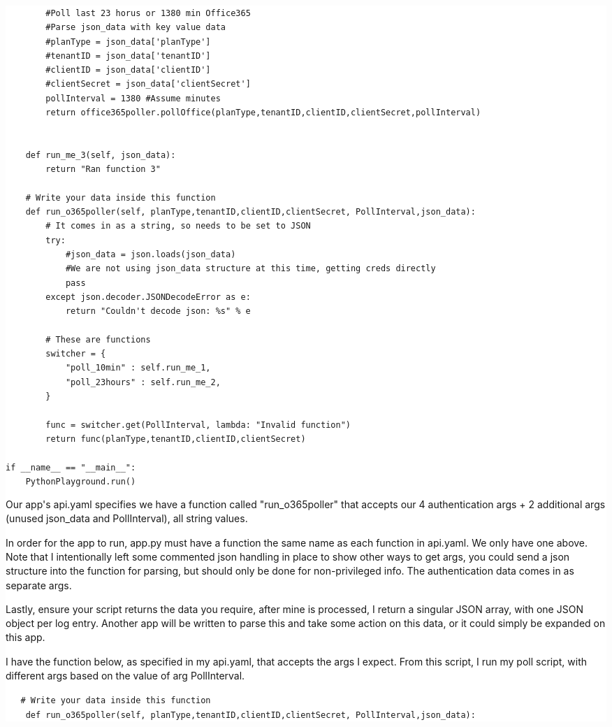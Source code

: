 ```
        #Poll last 23 horus or 1380 min Office365
        #Parse json_data with key value data
        #planType = json_data['planType']
        #tenantID = json_data['tenantID']
        #clientID = json_data['clientID']
        #clientSecret = json_data['clientSecret']
        pollInterval = 1380 #Assume minutes
        return office365poller.pollOffice(planType,tenantID,clientID,clientSecret,pollInterval)


    def run_me_3(self, json_data):
        return "Ran function 3"

    # Write your data inside this function
    def run_o365poller(self, planType,tenantID,clientID,clientSecret, PollInterval,json_data):
        # It comes in as a string, so needs to be set to JSON
        try:
            #json_data = json.loads(json_data)
            #We are not using json_data structure at this time, getting creds directly
            pass
        except json.decoder.JSONDecodeError as e:
            return "Couldn't decode json: %s" % e

        # These are functions
        switcher = {
            "poll_10min" : self.run_me_1,
            "poll_23hours" : self.run_me_2,
        }

        func = switcher.get(PollInterval, lambda: "Invalid function")
        return func(planType,tenantID,clientID,clientSecret)

if __name__ == "__main__":
    PythonPlayground.run()
```

Our app's api.yaml specifies we have a function called "run_o365poller" that accepts our 4 authentication args + 2 additional args (unused json_data and PollInterval), all string values.

In order for the app to run, app.py must have a function the same name as each function in api.yaml. We only have one above. Note that I intentionally left some commented json handling in place to show other ways to get args, you could send a json structure into the function for parsing, but should only be done for non-privileged info. The authentication data comes in as separate args.

Lastly, ensure your script returns the data you require, after mine is processed, I return a singular JSON array, with one JSON object per log entry. Another app will be written to parse this and take some action on this data, or it could simply be expanded on this app.

I have the function below, as specified in my api.yaml, that accepts the args I expect. From this script, I run my poll script, with different args based on the value of arg PollInterval.

```
   # Write your data inside this function
    def run_o365poller(self, planType,tenantID,clientID,clientSecret, PollInterval,json_data):
```
